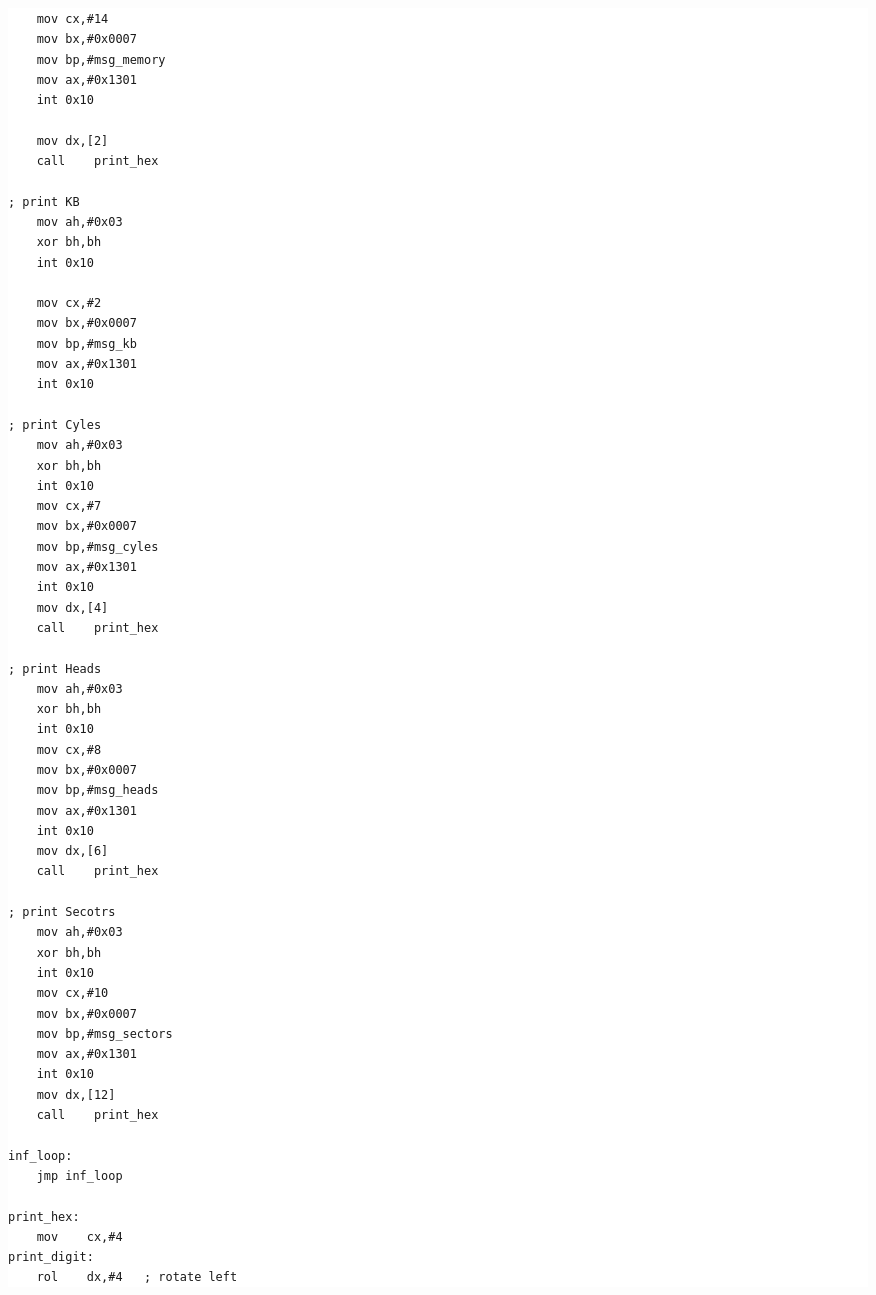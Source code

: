 ```
    mov cx,#14
    mov bx,#0x0007
    mov bp,#msg_memory
    mov ax,#0x1301
    int 0x10

    mov dx,[2]  
    call    print_hex

; print KB
    mov ah,#0x03
    xor bh,bh
    int 0x10

    mov cx,#2
    mov bx,#0x0007
    mov bp,#msg_kb
    mov ax,#0x1301
    int 0x10

; print Cyles
    mov ah,#0x03
    xor bh,bh
    int 0x10
    mov cx,#7
    mov bx,#0x0007
    mov bp,#msg_cyles
    mov ax,#0x1301
    int 0x10
    mov dx,[4]
    call    print_hex

; print Heads
    mov ah,#0x03
    xor bh,bh
    int 0x10
    mov cx,#8
    mov bx,#0x0007
    mov bp,#msg_heads
    mov ax,#0x1301
    int 0x10
    mov dx,[6]
    call    print_hex

; print Secotrs
    mov ah,#0x03
    xor bh,bh
    int 0x10
    mov cx,#10
    mov bx,#0x0007
    mov bp,#msg_sectors
    mov ax,#0x1301
    int 0x10
    mov dx,[12]
    call    print_hex

inf_loop:
    jmp inf_loop

print_hex:
    mov    cx,#4
print_digit:
    rol    dx,#4   ; rotate left
```